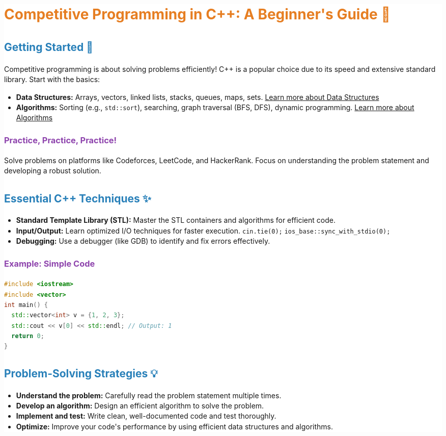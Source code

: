 # <span style="color:#e67e22">Competitive Programming in C++: A Beginner's Guide 🚀</span>

## <span style="color:#2980b9">Getting Started 🏁</span>

Competitive programming is about solving problems efficiently!  C++ is a popular choice due to its speed and extensive standard library.  Start with the basics:

*   **Data Structures:**  Arrays, vectors, linked lists, stacks, queues, maps, sets. [Learn more about Data Structures](https://www.geeksforgeeks.org/data-structures/)
*   **Algorithms:** Sorting (e.g., `std::sort`), searching, graph traversal (BFS, DFS), dynamic programming. [Learn more about Algorithms](https://www.hackerearth.com/practice/algorithms/)


### <span style="color:#8e44ad">Practice, Practice, Practice!</span>

Solve problems on platforms like Codeforces, LeetCode, and HackerRank.  Focus on understanding the problem statement and developing a robust solution.


## <span style="color:#2980b9">Essential C++ Techniques ✨</span>

*   **Standard Template Library (STL):** Master the STL containers and algorithms for efficient code.
*   **Input/Output:**  Learn optimized I/O techniques for faster execution. `cin.tie(0);` `ios_base::sync_with_stdio(0);`
*   **Debugging:** Use a debugger (like GDB) to identify and fix errors effectively.


### <span style="color:#8e44ad">Example: Simple Code</span>

```c++
#include <iostream>
#include <vector>
int main() {
  std::vector<int> v = {1, 2, 3};
  std::cout << v[0] << std::endl; // Output: 1
  return 0;
}
```

## <span style="color:#2980b9">Problem-Solving Strategies 💡</span>

*   **Understand the problem:** Carefully read the problem statement multiple times.
*   **Develop an algorithm:** Design an efficient algorithm to solve the problem.
*   **Implement and test:** Write clean, well-documented code and test thoroughly.
*   **Optimize:**  Improve your code's performance by using efficient data structures and algorithms.
